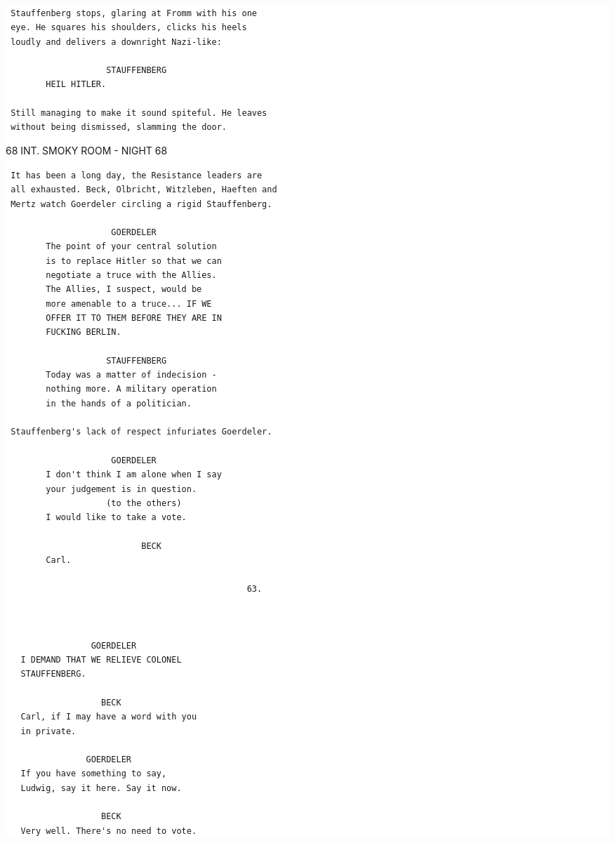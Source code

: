      Stauffenberg stops, glaring at Fromm with his one
     eye. He squares his shoulders, clicks his heels
     loudly and delivers a downright Nazi-like:

                        STAUFFENBERG
            HEIL HITLER.

     Still managing to make it sound spiteful. He leaves
     without being dismissed, slamming the door.


68   INT. SMOKY ROOM - NIGHT                                   68

     It has been a long day, the Resistance leaders are
     all exhausted. Beck, Olbricht, Witzleben, Haeften and
     Mertz watch Goerdeler circling a rigid Stauffenberg.

                         GOERDELER
            The point of your central solution
            is to replace Hitler so that we can
            negotiate a truce with the Allies.
            The Allies, I suspect, would be
            more amenable to a truce... IF WE
            OFFER IT TO THEM BEFORE THEY ARE IN
            FUCKING BERLIN.

                        STAUFFENBERG
            Today was a matter of indecision -
            nothing more. A military operation
            in the hands of a politician.

     Stauffenberg's lack of respect infuriates Goerdeler.

                         GOERDELER
            I don't think I am alone when I say
            your judgement is in question.
                        (to the others)
            I would like to take a vote.

                               BECK
            Carl.

                                                    63.



                     GOERDELER
       I DEMAND THAT WE RELIEVE COLONEL
       STAUFFENBERG.

                       BECK
       Carl, if I may have a word with you
       in private.

                    GOERDELER
       If you have something to say,
       Ludwig, say it here. Say it now.

                       BECK
       Very well. There's no need to vote.
